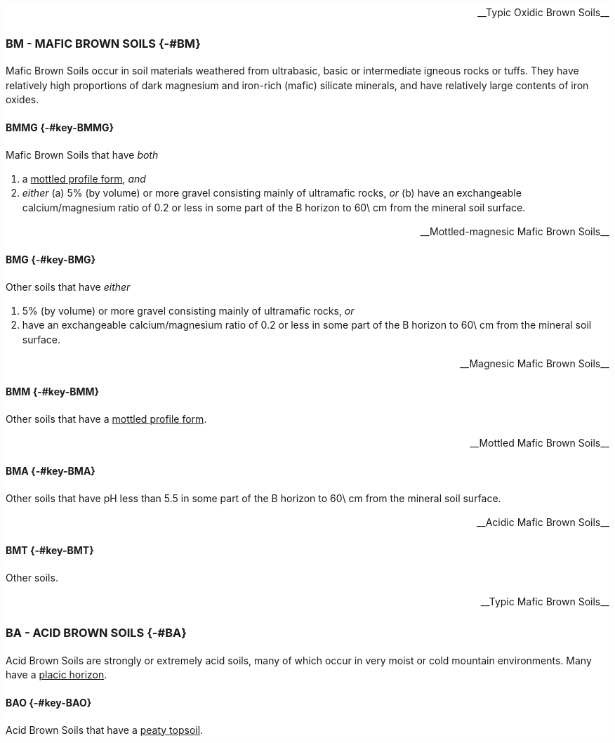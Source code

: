 <div style="text-align: right"> __Typic Oxidic Brown Soils__ </div>

### __BM__ - MAFIC BROWN SOILS {-#BM}

Mafic Brown Soils occur in soil materials weathered from ultrabasic, basic or intermediate igneous rocks or tuffs. They have relatively high proportions of dark magnesium and iron-rich (mafic) silicate minerals, and have relatively large contents of iron oxides.

#### __BMMG__ {-#key-BMMG}

Mafic Brown Soils that have _both_

1.  a [mottled profile form](#diag-mottpf), _and_
2. _either_
    (a)  5% (by volume) or more gravel consisting mainly of ultramafic rocks, _or_
    (b)  have an exchangeable calcium/magnesium ratio of 0.2 or less in some part of the B horizon to 60\ cm from the mineral soil surface.

<div style="text-align: right"> __Mottled-magnesic Mafic Brown Soils__ </div>

#### __BMG__ {-#key-BMG}

Other soils that have _either_ 

1.  5% (by volume) or more gravel consisting mainly of ultramafic rocks, _or_ 
2.  have an exchangeable calcium/magnesium ratio of 0.2 or less in some part of the B horizon to 60\ cm from the mineral soil surface.
  
<div style="text-align: right"> __Magnesic Mafic Brown Soils__ </div>


#### __BMM__ {-#key-BMM}

Other soils that have a [mottled profile form](#diag-mottpf).

<div style="text-align: right"> __Mottled Mafic Brown Soils__ </div>

#### __BMA__ {-#key-BMA}

Other soils that have pH less than 5.5 in some part of the B horizon to 60\ cm from the mineral soil surface. 

<div style="text-align: right"> __Acidic Mafic Brown Soils__ </div>

#### __BMT__ {-#key-BMT}

Other soils.

<div style="text-align: right"> __Typic Mafic Brown Soils__ </div>

### __BA__ - ACID BROWN SOILS {-#BA}
 
Acid Brown Soils are strongly or extremely acid soils, many of which occur in very moist or cold mountain environments. Many have a [placic horizon](#diag-plac).

#### __BAO__ {-#key-BAO}

Acid Brown Soils that have a [peaty topsoil](#diag-pts). 
